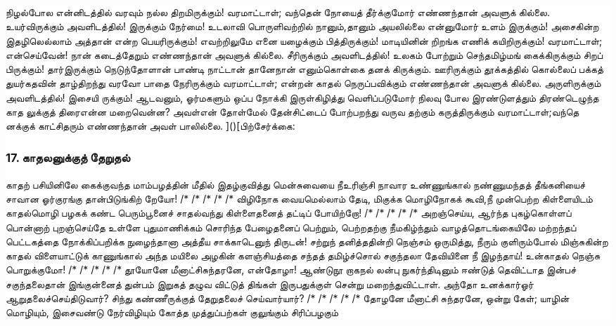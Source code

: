 நிழல்போல என்னிடத்தில் வரவும் நல்ல
திறமிருக்கும்! வரமாட்டாள்; வந்தென் நோயைத்
தீர்க்குமோர் எண்ணந்தான் அவளுக் கில்லை.
உயர்விருக்கும் அவளிடத்தில்! இருக்கும் நேர்மை!
உடலாவி பொருளிவற்றில் நானும்,தானும்
அயலில்லை என்னுமோர் உளம் இருக்கும்!
அசைகின்ற இதழிலெல்லாம் அத்தான் என்ற
பெயரிருக்கும்! எவற்றிலுமே எனை யழைக்கும்
பித்திருக்கும்! மாடியினின் றிறங்க எணிக்
கயிறிருக்கும்! வரமாட்டாள்; என்செய்வேன்! நான்
கடைத்தேறும் எண்ணந்தான் அவளுக் கில்லை.
சீரிருக்கும் அவளிடத்தில்! உலகம் போற்றும்
செந்தமிழ்மங் கைக்கிருக்கும் சிறப் பிருக்கும்!
தார்இருக்கும் நெடுந்தோளான் பாண்டி நாட்டான்
தானேநான் எனும்கொள்கை தனக் கிருக்கும்.
ஊரிருக்கும் தூக்கத்தில் கொல்லைப் பக்கத்
துயர்கதவின் தாழ்திறந்து வரவோ பாதை
நேரிருக்கும் வரமாட்டாள்; என்றன் காதல்
நெருப்பவிக்கும் எண்ணந்தான் அவளுக் கில்லை.
அருளிருக்கும் அவளிடத்தில்! இசையி ருக்கும்!
ஆடவனும், ஓர்மகளும் ஒப்ப நோக்கி
இருள்கிழித்து வெளிப்படுமோர் நிலவு போல
இரண்டுளத்தும் திரண்டெழுந்த காத லுக்குத்
திரைஎன்ன மறைவென்ன? அவள்என் தோள்மேல்
தேன்சிட்டைப் போற்பறந்து வருவ தற்கும்
கருத்திருக்கும் வரமாட்டாள்;வந்தெ னக்குக்
காட்சிதரும் எண்ணந்தான் அவள் பாலில்லை.
]()[பிற்சேர்க்கை:

### 17. காதலனுக்குத் தேறுதல்

காதற் பசியினிலே கைக்குவந்த மாம்பழத்தின்
மீதில் இதழ்குவித்து மென்சுவையை நீஉரிஞ்சி
நாவார உண்ணுங்கால் நண்ணுமந்தத் தீங்கனியைச்
சாவான ஓர்குரங்கு தான்பிடுங்கிற் றேயோ!
/* /* /* /* /*
விழிநோக வையமெல்லாம் தேடி, மிகுக்க
மொழிநோகக் கூவி,நீ முன்பெற்ற கிள்ளையிடம்
காதல்மொழி பழகக் கண்ட பெரும்பூனைச்
சாதல்வந்து கிள்ளைதனைத் தட்டிப் போயிற்றோ!
/* /* /* /* /*
அறஞ்செய்ய, ஆர்ந்த புகழ்கொள்ளப் பொன்னாற்
புறஞ்செய்தே உள்ளே புதுமாணிக்கம் சொரிந்த
பேழைதனைப் பெற்றும், பெற்றதற்கு நீமகிழ்ந்தும்
வாழத்தொடங்கையிலே மற்றந்தப் பெட்டகத்தை
நோக்கிப்பறிக்க நுழைந்தானா அத்தீய
சாக்காடெனுந் திருடன்! சற்றுந் தனித்ததின்றி
நெஞ்சம் ஒருமித்து, நீரும் குளிரும்போல்
மிஞ்சுகின்ற காதல் விளையாட்டுக் காணுங்கால்
அந்த மயிலை அழகின் களஞ்சியத்தை
சந்தத் தமிழ்ச்சொல் சகுந்தலா தேவியினை
நீ இழந்தாய்! உன்காதல் நெஞ்சு பொறுக்குமோ!
/* /* /* /* /*
தூயோனே மீனாட்சிசுந்தரனே, என்தோழா!
ஆண்டுநூ றாகநல் லன்பு நுகர்ந்திடினும்
ஈண்டுத் தெவிட்டாத இன்பச் சகுந்தலைதான்
இங்குன்னைத் துன்பம் இறுகத் தழுவ விட்டுத்
திங்கள் இருபதுக்குள் சென்று மறைந்துவிட்டாள்.
அந்தோ உனக்கார்ஓர் ஆறுதலைச்செய்திடுவார்?
சிந்து கண்ணீருக்குத் தேறுதலைச் செய்வார்யார்?
/* /* /* /* /*
தோழனே மீனாட்சி சுந்தரனே, ஒன்று கேள்;
யாழின் மொழியும், இசைவண்டு நேர்விழியும்
கோத்த முத்துப்பற்கள் குலுங்கும் சிரிப்பழகும்